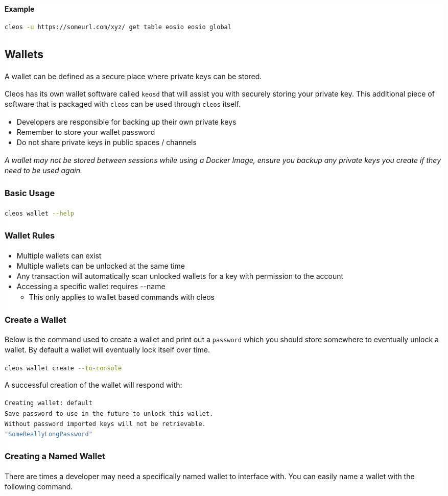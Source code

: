 **Example**

```sh
cleos -u https://someurl.com/xyz/ get table eosio eosio global
```

## Wallets

A wallet can be defined as a secure place where private keys can be stored. 

Cleos has its own wallet software called `keosd` that will assist you with securely storing your private key. This additional piece of software that is packaged with `cleos` can be used through `cleos` itself.

* Developers are responsible for backing up their own private keys
* Remember to store your wallet password
* Do not share private keys in public spaces / channels

_A wallet may not be stored between sessions while using a Docker Image, ensure you backup any private keys you create if they need to be used again._

### Basic Usage

```sh
cleos wallet --help
```

### Wallet Rules

* Multiple wallets can exist
* Multiple wallets can be unlocked at the same time
* Any transaction will automatically scan unlocked wallets for a key with permission to the account
* Accessing a specific wallet requires --name
  * This only applies to wallet based commands with cleos

### Create a Wallet

Below is the command used to create a wallet and print out a `password` which you should store somewhere to eventually unlock a wallet. By default a wallet will eventually lock itself over time.

```sh
cleos wallet create --to-console
```

A successful creation of the wallet will respond with:

```sh
Creating wallet: default
Save password to use in the future to unlock this wallet.
Without password imported keys will not be retrievable.
"SomeReallyLongPassword"
```

### Creating a Named Wallet

There are times a developer may need a specifically named wallet to interface with. You can easily name a wallet with the following command.
